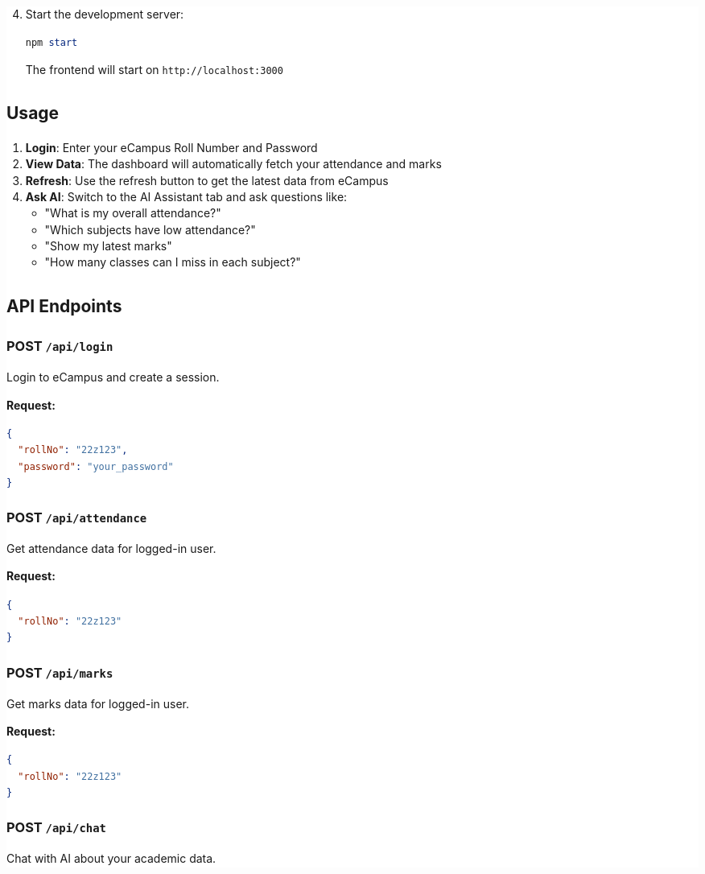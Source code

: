 4. Start the development server:
   ```powershell
   npm start
   ```

   The frontend will start on `http://localhost:3000`

## Usage

1. **Login**: Enter your eCampus Roll Number and Password
2. **View Data**: The dashboard will automatically fetch your attendance and marks
3. **Refresh**: Use the refresh button to get the latest data from eCampus
4. **Ask AI**: Switch to the AI Assistant tab and ask questions like:
   - "What is my overall attendance?"
   - "Which subjects have low attendance?"
   - "Show my latest marks"
   - "How many classes can I miss in each subject?"

## API Endpoints

### POST `/api/login`
Login to eCampus and create a session.

**Request:**
```json
{
  "rollNo": "22z123",
  "password": "your_password"
}
```

### POST `/api/attendance`
Get attendance data for logged-in user.

**Request:**
```json
{
  "rollNo": "22z123"
}
```

### POST `/api/marks`
Get marks data for logged-in user.

**Request:**
```json
{
  "rollNo": "22z123"
}
```

### POST `/api/chat`
Chat with AI about your academic data.
